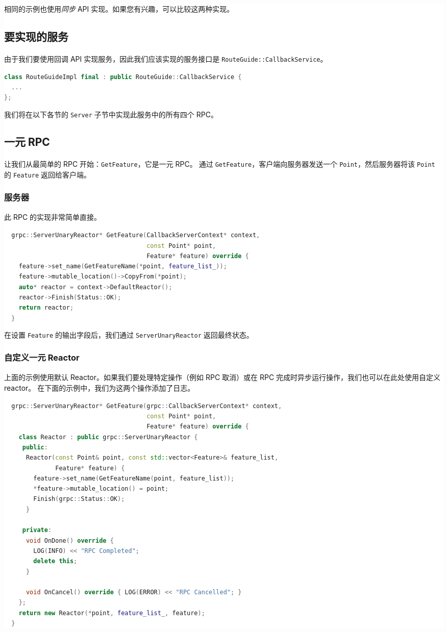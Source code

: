 相同的示例也使用*同步* API 实现。如果您有兴趣，可以比较这两种实现。

## 要实现的服务

由于我们要使用回调 API 实现服务，因此我们应该实现的服务接口是 `RouteGuide::CallbackService`。

```c++
class RouteGuideImpl final : public RouteGuide::CallbackService {
  ...
};
```

我们将在以下各节的 `Server` 子节中实现此服务中的所有四个 RPC。

## 一元 RPC

让我们从最简单的 RPC 开始：`GetFeature`，它是一元 RPC。 通过 `GetFeature`，客户端向服务器发送一个 `Point`，然后服务器将该 `Point` 的 `Feature` 返回给客户端。

### 服务器

此 RPC 的实现非常简单直接。

```c++
  grpc::ServerUnaryReactor* GetFeature(CallbackServerContext* context,
                                       const Point* point,
                                       Feature* feature) override {
    feature->set_name(GetFeatureName(*point, feature_list_));
    feature->mutable_location()->CopyFrom(*point);
    auto* reactor = context->DefaultReactor();
    reactor->Finish(Status::OK);
    return reactor;
  }
```

在设置 `Feature` 的输出字段后，我们通过 `ServerUnaryReactor` 返回最终状态。

### 自定义一元 Reactor

上面的示例使用默认 Reactor。如果我们要处理特定操作（例如 RPC 取消）或在 RPC 完成时异步运行操作，我们也可以在此处使用自定义 reactor。 在下面的示例中，我们为这两个操作添加了日志。

```c++
  grpc::ServerUnaryReactor* GetFeature(grpc::CallbackServerContext* context,
                                       const Point* point,
                                       Feature* feature) override {
    class Reactor : public grpc::ServerUnaryReactor {
     public:
      Reactor(const Point& point, const std::vector<Feature>& feature_list,
              Feature* feature) {
        feature->set_name(GetFeatureName(point, feature_list));
        *feature->mutable_location() = point;
        Finish(grpc::Status::OK);
      }

     private:
      void OnDone() override {
        LOG(INFO) << "RPC Completed";
        delete this;
      }

      void OnCancel() override { LOG(ERROR) << "RPC Cancelled"; }
    };
    return new Reactor(*point, feature_list_, feature);
  }
```

